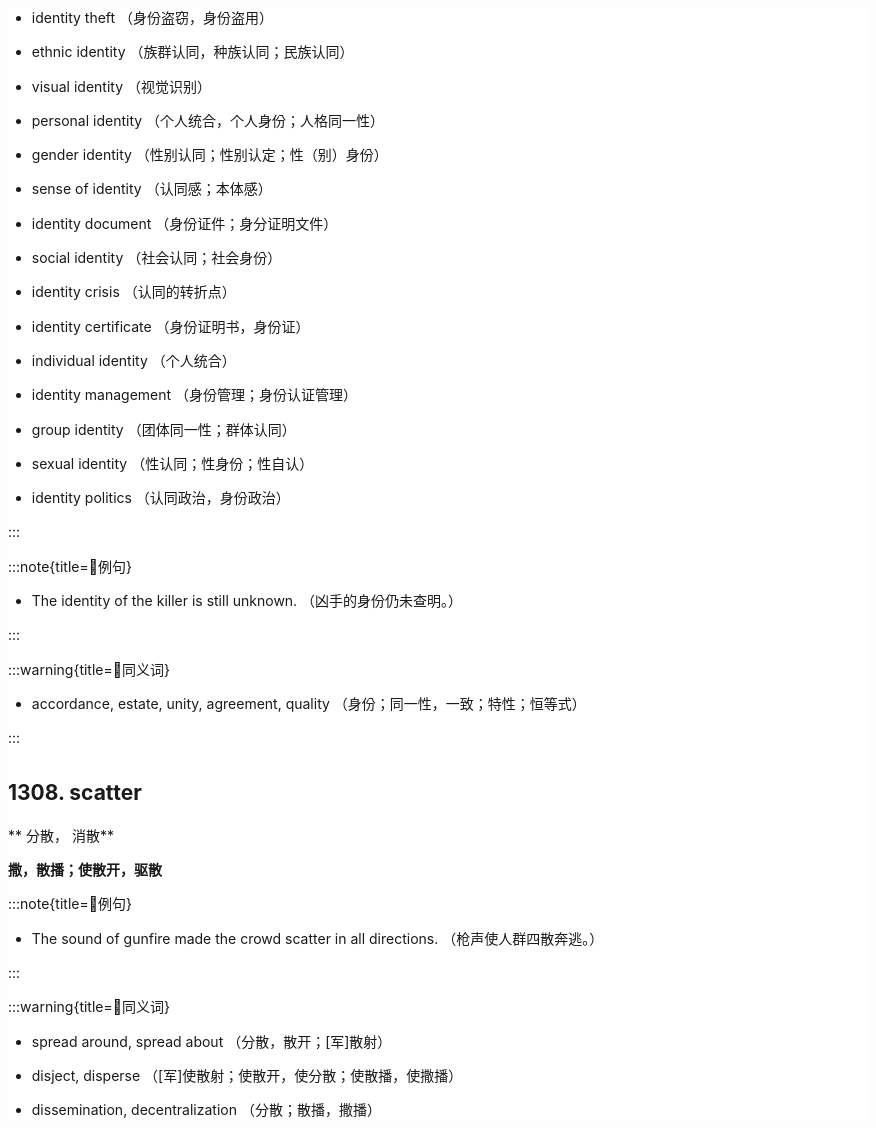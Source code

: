 - identity theft （身份盗窃，身份盗用）

- ethnic identity （族群认同，种族认同；民族认同）

- visual identity （视觉识别）

- personal identity （个人统合，个人身份；人格同一性）

- gender identity （性别认同；性别认定；性（别）身份）

- sense of identity （认同感；本体感）

- identity document （身份证件；身分证明文件）

- social identity （社会认同；社会身份）

- identity crisis （认同的转折点）

- identity certificate （身份证明书，身份证）

- individual identity （个人统合）

- identity management （身份管理；身份认证管理）

- group identity （团体同一性；群体认同）

- sexual identity （性认同；性身份；性自认）

- identity politics （认同政治，身份政治）

:::

:::note{title=🎤例句}

- The identity of the killer is still unknown. （凶手的身份仍未查明。）

:::

:::warning{title=🤔同义词}

- accordance, estate, unity, agreement, quality （身份；同一性，一致；特性；恒等式）

:::


## 1308. scatter

** 分散， 消散**

**撒，散播；使散开，驱散**

:::note{title=🎤例句}

- The sound of gunfire made the crowd scatter in all directions. （枪声使人群四散奔逃。）

:::

:::warning{title=🤔同义词}

- spread around, spread about （分散，散开；[军]散射）

- disject, disperse （[军]使散射；使散开，使分散；使散播，使撒播）

- dissemination, decentralization （分散；散播，撒播）
